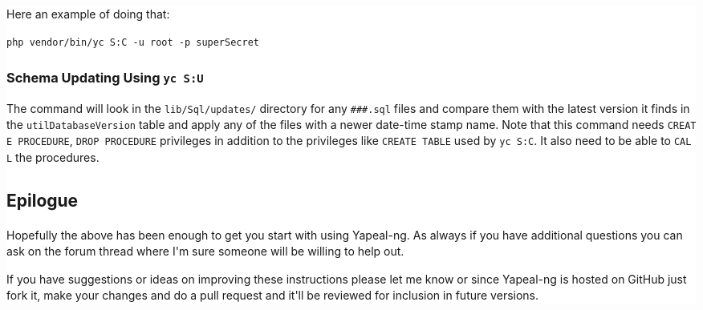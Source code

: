 Here an example of doing that:

```
php vendor/bin/yc S:C -u root -p superSecret
```

### Schema Updating Using `yc S:U`

The command will look in the `lib/Sql/updates/` directory for any
`###.sql` files and compare them with the latest version it finds in the
`utilDatabaseVersion` table and apply any of the files with a newer
date-time stamp name. Note that this command needs `CREATE PROCEDURE`,
`DROP PROCEDURE` privileges in addition to the privileges like
`CREATE TABLE` used by `yc S:C`. It also need to be able to `CALL`
the procedures.

## Epilogue

Hopefully the above has been enough to get you start with using
Yapeal-ng. As always if you have additional questions you can ask on the
forum thread where I'm sure someone will be willing to help out.

If you have suggestions or ideas on improving these instructions please
let me know or since Yapeal-ng is hosted on GitHub just fork it, make
your changes and do a pull request and it'll be reviewed for inclusion
in future versions.

